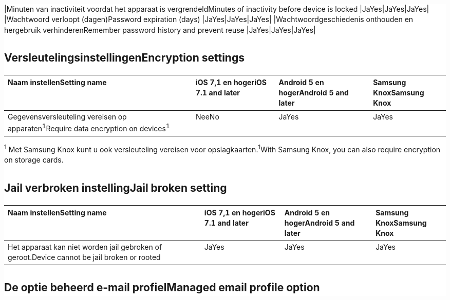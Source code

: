 |<span data-ttu-id="8d166-194">Minuten van inactiviteit voordat het apparaat is vergrendeld</span><span class="sxs-lookup"><span data-stu-id="8d166-194">Minutes of inactivity before device is locked</span></span> |<span data-ttu-id="8d166-195">Ja</span><span class="sxs-lookup"><span data-stu-id="8d166-195">Yes</span></span>|<span data-ttu-id="8d166-196">Ja</span><span class="sxs-lookup"><span data-stu-id="8d166-196">Yes</span></span>|<span data-ttu-id="8d166-197">Ja</span><span class="sxs-lookup"><span data-stu-id="8d166-197">Yes</span></span>|
|<span data-ttu-id="8d166-198">Wachtwoord verloopt (dagen)</span><span class="sxs-lookup"><span data-stu-id="8d166-198">Password expiration (days)</span></span> |<span data-ttu-id="8d166-199">Ja</span><span class="sxs-lookup"><span data-stu-id="8d166-199">Yes</span></span>|<span data-ttu-id="8d166-200">Ja</span><span class="sxs-lookup"><span data-stu-id="8d166-200">Yes</span></span>|<span data-ttu-id="8d166-201">Ja</span><span class="sxs-lookup"><span data-stu-id="8d166-201">Yes</span></span>|
|<span data-ttu-id="8d166-202">Wachtwoordgeschiedenis onthouden en hergebruik verhinderen</span><span class="sxs-lookup"><span data-stu-id="8d166-202">Remember password history and prevent reuse</span></span> |<span data-ttu-id="8d166-203">Ja</span><span class="sxs-lookup"><span data-stu-id="8d166-203">Yes</span></span>|<span data-ttu-id="8d166-204">Ja</span><span class="sxs-lookup"><span data-stu-id="8d166-204">Yes</span></span>|<span data-ttu-id="8d166-205">Ja</span><span class="sxs-lookup"><span data-stu-id="8d166-205">Yes</span></span>|

## <a name="encryption-settings"></a><span data-ttu-id="8d166-206">Versleutelingsinstellingen</span><span class="sxs-lookup"><span data-stu-id="8d166-206">Encryption settings</span></span> 

|<span data-ttu-id="8d166-207">**Naam instellen**</span><span class="sxs-lookup"><span data-stu-id="8d166-207">**Setting name**</span></span>|<span data-ttu-id="8d166-208">**iOS 7,1 en hoger**</span><span class="sxs-lookup"><span data-stu-id="8d166-208">**iOS 7.1 and later**</span></span>|<span data-ttu-id="8d166-209">**Android 5 en hoger**</span><span class="sxs-lookup"><span data-stu-id="8d166-209">**Android 5 and later**</span></span>|<span data-ttu-id="8d166-210">**Samsung Knox**</span><span class="sxs-lookup"><span data-stu-id="8d166-210">**Samsung Knox**</span></span>|
|:-----|:-----|:-----|:-----|
|<span data-ttu-id="8d166-211">Gegevensversleuteling vereisen op apparaten<sup>1</sup></span><span class="sxs-lookup"><span data-stu-id="8d166-211">Require data encryption on devices<sup>1</sup></span></span> |<span data-ttu-id="8d166-212">Nee</span><span class="sxs-lookup"><span data-stu-id="8d166-212">No</span></span>|<span data-ttu-id="8d166-213">Ja</span><span class="sxs-lookup"><span data-stu-id="8d166-213">Yes</span></span>|<span data-ttu-id="8d166-214">Ja</span><span class="sxs-lookup"><span data-stu-id="8d166-214">Yes</span></span>|

<span data-ttu-id="8d166-215"><sup>1</sup> Met Samsung Knox kunt u ook versleuteling vereisen voor opslagkaarten.</span><span class="sxs-lookup"><span data-stu-id="8d166-215"><sup>1</sup>With Samsung Knox, you can also require encryption on storage cards.</span></span> 

## <a name="jail-broken-setting"></a><span data-ttu-id="8d166-216">Jail verbroken instelling</span><span class="sxs-lookup"><span data-stu-id="8d166-216">Jail broken setting</span></span> 

|<span data-ttu-id="8d166-217">**Naam instellen**</span><span class="sxs-lookup"><span data-stu-id="8d166-217">**Setting name**</span></span>|<span data-ttu-id="8d166-218">**iOS 7,1 en hoger**</span><span class="sxs-lookup"><span data-stu-id="8d166-218">**iOS 7.1 and later**</span></span>|<span data-ttu-id="8d166-219">**Android 5 en hoger**</span><span class="sxs-lookup"><span data-stu-id="8d166-219">**Android 5 and later**</span></span>|<span data-ttu-id="8d166-220">**Samsung Knox**</span><span class="sxs-lookup"><span data-stu-id="8d166-220">**Samsung Knox**</span></span>|
|:-----|:-----|:-----|:-----|
|<span data-ttu-id="8d166-221">Het apparaat kan niet worden jail gebroken of geroot.</span><span class="sxs-lookup"><span data-stu-id="8d166-221">Device cannot be jail broken or rooted</span></span> |<span data-ttu-id="8d166-222">Ja</span><span class="sxs-lookup"><span data-stu-id="8d166-222">Yes</span></span>|<span data-ttu-id="8d166-223">Ja</span><span class="sxs-lookup"><span data-stu-id="8d166-223">Yes</span></span>|<span data-ttu-id="8d166-224">Ja</span><span class="sxs-lookup"><span data-stu-id="8d166-224">Yes</span></span>|

## <a name="managed-email-profile-option"></a><span data-ttu-id="8d166-225">De optie beheerd e-mail profiel</span><span class="sxs-lookup"><span data-stu-id="8d166-225">Managed email profile option</span></span> 
